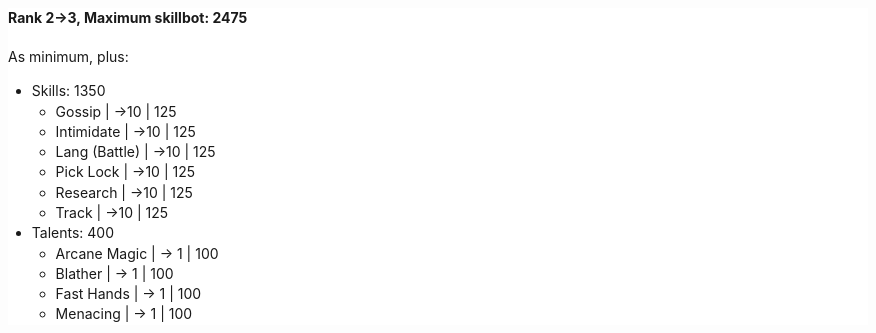 #### Rank 2->3, Maximum skillbot: 2475
As minimum, plus:
- Skills: 1350
    - Gossip             |   ->10 | 125
    - Intimidate         |   ->10 | 125
    - Lang (Battle)      |   ->10 | 125
    - Pick Lock          |   ->10 | 125
    - Research           |   ->10 | 125
    - Track              |   ->10 | 125
- Talents: 400
    - Arcane Magic       |   -> 1 | 100
    - Blather            |   -> 1 | 100
    - Fast Hands         |   -> 1 | 100
    - Menacing           |   -> 1 | 100
